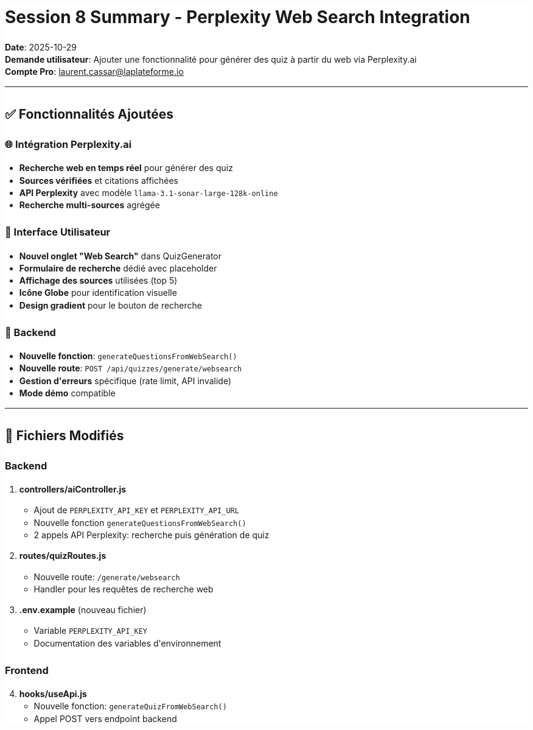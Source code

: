 # Session 8 Summary - Perplexity Web Search Integration

**Date**: 2025-10-29  
**Demande utilisateur**: Ajouter une fonctionnalité pour générer des quiz à partir du web via Perplexity.ai  
**Compte Pro**: laurent.cassar@laplateforme.io

---

## ✅ Fonctionnalités Ajoutées

### 🌐 Intégration Perplexity.ai
- **Recherche web en temps réel** pour générer des quiz
- **Sources vérifiées** et citations affichées
- **API Perplexity** avec modèle `llama-3.1-sonar-large-128k-online`
- **Recherche multi-sources** agrégée

### 🎨 Interface Utilisateur
- **Nouvel onglet "Web Search"** dans QuizGenerator
- **Formulaire de recherche** dédié avec placeholder
- **Affichage des sources** utilisées (top 5)
- **Icône Globe** pour identification visuelle
- **Design gradient** pour le bouton de recherche

### 🔧 Backend
- **Nouvelle fonction**: `generateQuestionsFromWebSearch()`
- **Nouvelle route**: `POST /api/quizzes/generate/websearch`
- **Gestion d'erreurs** spécifique (rate limit, API invalide)
- **Mode démo** compatible

---

## 📝 Fichiers Modifiés

### Backend
1. **controllers/aiController.js**
   - Ajout de `PERPLEXITY_API_KEY` et `PERPLEXITY_API_URL`
   - Nouvelle fonction `generateQuestionsFromWebSearch()`
   - 2 appels API Perplexity: recherche puis génération de quiz

2. **routes/quizRoutes.js**
   - Nouvelle route: `/generate/websearch`
   - Handler pour les requêtes de recherche web

3. **.env.example** (nouveau fichier)
   - Variable `PERPLEXITY_API_KEY`
   - Documentation des variables d'environnement

### Frontend
4. **hooks/useApi.js**
   - Nouvelle fonction: `generateQuizFromWebSearch()`
   - Appel POST vers endpoint backend
